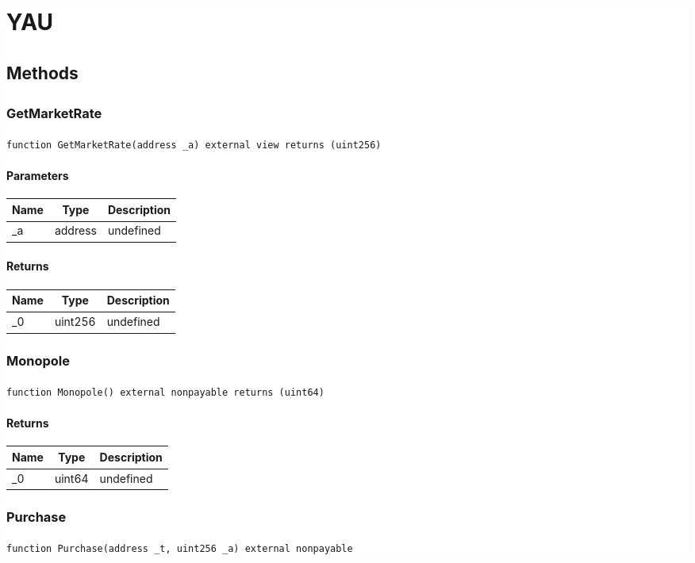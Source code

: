 # YAU









## Methods

### GetMarketRate

```solidity
function GetMarketRate(address _a) external view returns (uint256)
```





#### Parameters

| Name | Type | Description |
|---|---|---|
| _a | address | undefined |

#### Returns

| Name | Type | Description |
|---|---|---|
| _0 | uint256 | undefined |

### Monopole

```solidity
function Monopole() external nonpayable returns (uint64)
```






#### Returns

| Name | Type | Description |
|---|---|---|
| _0 | uint64 | undefined |

### Purchase

```solidity
function Purchase(address _t, uint256 _a) external nonpayable
```


